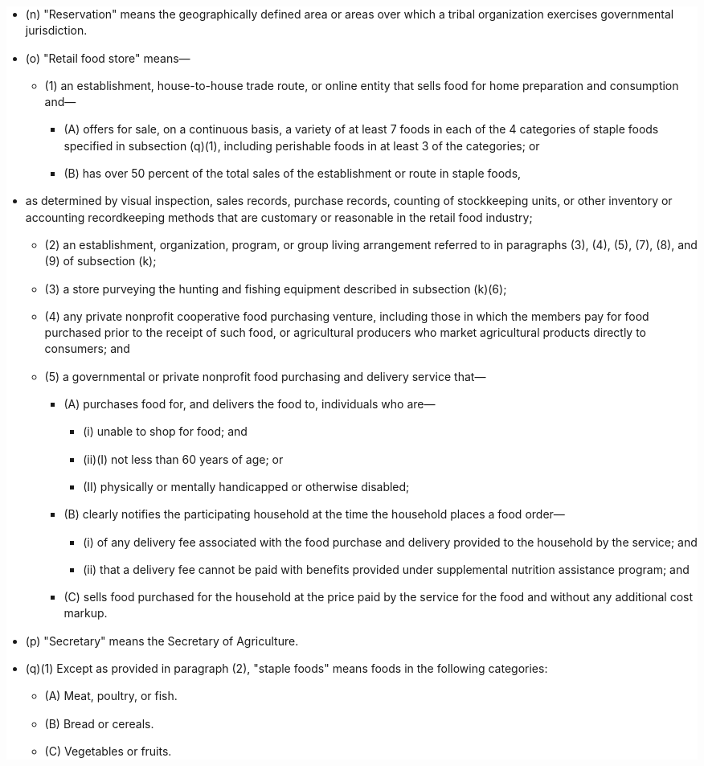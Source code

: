 
* (n) "Reservation" means the geographically defined area or areas over which a tribal organization exercises governmental jurisdiction.

* (o) "Retail food store" means—

  * (1) an establishment, house-to-house trade route, or online entity that sells food for home preparation and consumption and—

    * (A) offers for sale, on a continuous basis, a variety of at least 7 foods in each of the 4 categories of staple foods specified in subsection (q)(1), including perishable foods in at least 3 of the categories; or

    * (B) has over 50 percent of the total sales of the establishment or route in staple foods,


* as determined by visual inspection, sales records, purchase records, counting of stockkeeping units, or other inventory or accounting recordkeeping methods that are customary or reasonable in the retail food industry;

  * (2) an establishment, organization, program, or group living arrangement referred to in paragraphs (3), (4), (5), (7), (8), and (9) of subsection (k);

  * (3) a store purveying the hunting and fishing equipment described in subsection (k)(6);

  * (4) any private nonprofit cooperative food purchasing venture, including those in which the members pay for food purchased prior to the receipt of such food, or agricultural producers who market agricultural products directly to consumers; and

  * (5) a governmental or private nonprofit food purchasing and delivery service that—

    * (A) purchases food for, and delivers the food to, individuals who are—

      * (i) unable to shop for food; and

      * (ii)(I) not less than 60 years of age; or

      * (II) physically or mentally handicapped or otherwise disabled;


    * (B) clearly notifies the participating household at the time the household places a food order—

      * (i) of any delivery fee associated with the food purchase and delivery provided to the household by the service; and

      * (ii) that a delivery fee cannot be paid with benefits provided under supplemental nutrition assistance program; and


    * (C) sells food purchased for the household at the price paid by the service for the food and without any additional cost markup.


* (p) "Secretary" means the Secretary of Agriculture.

* (q)(1) Except as provided in paragraph (2), "staple foods" means foods in the following categories:

  * (A) Meat, poultry, or fish.

  * (B) Bread or cereals.

  * (C) Vegetables or fruits.
